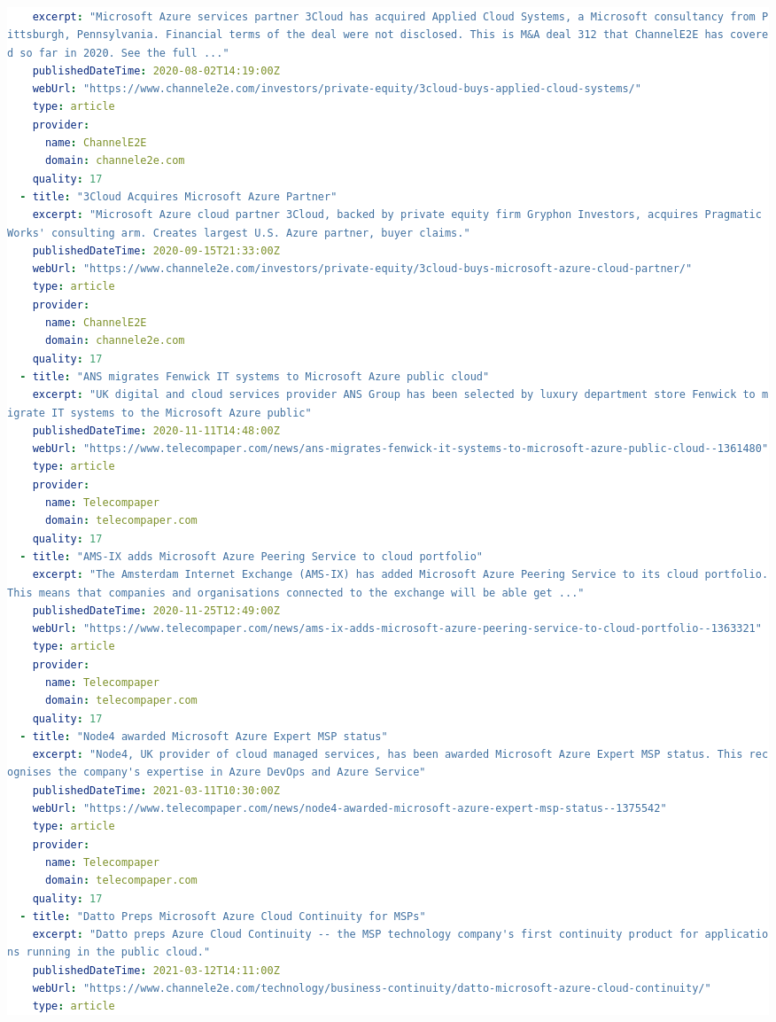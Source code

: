 ```yaml
    excerpt: "Microsoft Azure services partner 3Cloud has acquired Applied Cloud Systems, a Microsoft consultancy from Pittsburgh, Pennsylvania. Financial terms of the deal were not disclosed. This is M&A deal 312 that ChannelE2E has covered so far in 2020. See the full ..."
    publishedDateTime: 2020-08-02T14:19:00Z
    webUrl: "https://www.channele2e.com/investors/private-equity/3cloud-buys-applied-cloud-systems/"
    type: article
    provider:
      name: ChannelE2E
      domain: channele2e.com
    quality: 17
  - title: "3Cloud Acquires Microsoft Azure Partner"
    excerpt: "Microsoft Azure cloud partner 3Cloud, backed by private equity firm Gryphon Investors, acquires Pragmatic Works' consulting arm. Creates largest U.S. Azure partner, buyer claims."
    publishedDateTime: 2020-09-15T21:33:00Z
    webUrl: "https://www.channele2e.com/investors/private-equity/3cloud-buys-microsoft-azure-cloud-partner/"
    type: article
    provider:
      name: ChannelE2E
      domain: channele2e.com
    quality: 17
  - title: "ANS migrates Fenwick IT systems to Microsoft Azure public cloud"
    excerpt: "UK digital and cloud services provider ANS Group has been selected by luxury department store Fenwick to migrate IT systems to the Microsoft Azure public"
    publishedDateTime: 2020-11-11T14:48:00Z
    webUrl: "https://www.telecompaper.com/news/ans-migrates-fenwick-it-systems-to-microsoft-azure-public-cloud--1361480"
    type: article
    provider:
      name: Telecompaper
      domain: telecompaper.com
    quality: 17
  - title: "AMS-IX adds Microsoft Azure Peering Service to cloud portfolio"
    excerpt: "The Amsterdam Internet Exchange (AMS-IX) has added Microsoft Azure Peering Service to its cloud portfolio. This means that companies and organisations connected to the exchange will be able get ..."
    publishedDateTime: 2020-11-25T12:49:00Z
    webUrl: "https://www.telecompaper.com/news/ams-ix-adds-microsoft-azure-peering-service-to-cloud-portfolio--1363321"
    type: article
    provider:
      name: Telecompaper
      domain: telecompaper.com
    quality: 17
  - title: "Node4 awarded Microsoft Azure Expert MSP status"
    excerpt: "Node4, UK provider of cloud managed services, has been awarded Microsoft Azure Expert MSP status. This recognises the company's expertise in Azure DevOps and Azure Service"
    publishedDateTime: 2021-03-11T10:30:00Z
    webUrl: "https://www.telecompaper.com/news/node4-awarded-microsoft-azure-expert-msp-status--1375542"
    type: article
    provider:
      name: Telecompaper
      domain: telecompaper.com
    quality: 17
  - title: "Datto Preps Microsoft Azure Cloud Continuity for MSPs"
    excerpt: "Datto preps Azure Cloud Continuity -- the MSP technology company's first continuity product for applications running in the public cloud."
    publishedDateTime: 2021-03-12T14:11:00Z
    webUrl: "https://www.channele2e.com/technology/business-continuity/datto-microsoft-azure-cloud-continuity/"
    type: article
```
